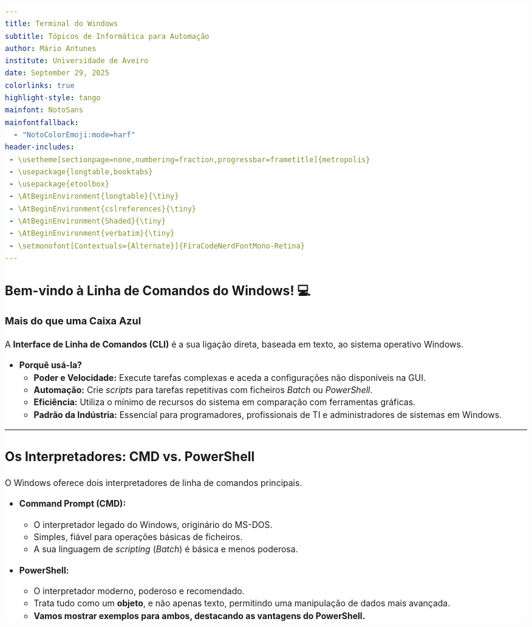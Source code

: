 ```yaml
---
title: Terminal do Windows
subtitle: Tópicos de Informática para Automação
author: Mário Antunes
institute: Universidade de Aveiro
date: September 29, 2025
colorlinks: true
highlight-style: tango
mainfont: NotoSans
mainfontfallback:
  - "NotoColorEmoji:mode=harf"
header-includes:
 - \usetheme[sectionpage=none,numbering=fraction,progressbar=frametitle]{metropolis}
 - \usepackage{longtable,booktabs}
 - \usepackage{etoolbox}
 - \AtBeginEnvironment{longtable}{\tiny}
 - \AtBeginEnvironment{cslreferences}{\tiny}
 - \AtBeginEnvironment{Shaded}{\tiny}
 - \AtBeginEnvironment{verbatim}{\tiny}
 - \setmonofont[Contextuals={Alternate}]{FiraCodeNerdFontMono-Retina}
---
```


## Bem-vindo à Linha de Comandos do Windows\! 💻

### Mais do que uma Caixa Azul

A **Interface de Linha de Comandos (CLI)** é a sua ligação direta, baseada em texto, ao sistema operativo Windows.

  * **Porquê usá-la?**
      * **Poder e Velocidade:** Execute tarefas complexas e aceda a configurações não disponíveis na GUI.
      * **Automação:** Crie *scripts* para tarefas repetitivas com ficheiros *Batch* ou *PowerShell*.
      * **Eficiência:** Utiliza o mínimo de recursos do sistema em comparação com ferramentas gráficas.
      * **Padrão da Indústria:** Essencial para programadores, profissionais de TI e administradores de sistemas em Windows.

-----

## Os Interpretadores: CMD vs. PowerShell

O Windows oferece dois interpretadores de linha de comandos principais.

  * **Command Prompt (CMD):**

      * O interpretador legado do Windows, originário do MS-DOS.
      * Simples, fiável para operações básicas de ficheiros.
      * A sua linguagem de *scripting* (*Batch*) é básica e menos poderosa.

  * **PowerShell:**

      * O interpretador moderno, poderoso e recomendado.
      * Trata tudo como um **objeto**, e não apenas texto, permitindo uma manipulação de dados mais avançada.
      * **Vamos mostrar exemplos para ambos, destacando as vantagens do PowerShell.**
